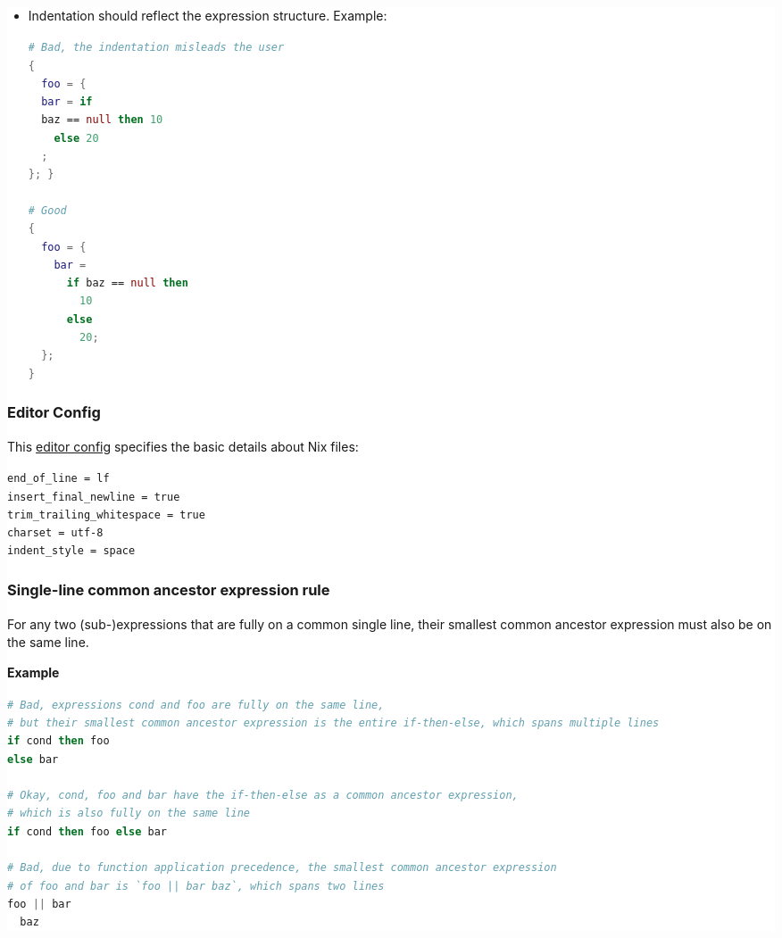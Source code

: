 - Indentation should reflect the expression structure.
  Example:
  ```nix
  # Bad, the indentation misleads the user
  {
    foo = {
    bar = if
    baz == null then 10
      else 20
    ;
  }; }

  # Good
  {
    foo = {
      bar =
        if baz == null then
          10
        else
          20;
    };
  }
  ```

### Editor Config

This [editor config](https://editorconfig.org/) specifies the basic details about Nix files:

```editorconfig
end_of_line = lf
insert_final_newline = true
trim_trailing_whitespace = true
charset = utf-8
indent_style = space
```

### Single-line common ancestor expression rule

For any two (sub-)expressions that are fully on a common single line, their smallest common ancestor expression must also be on the same line.

**Example**

```nix
# Bad, expressions cond and foo are fully on the same line,
# but their smallest common ancestor expression is the entire if-then-else, which spans multiple lines
if cond then foo
else bar

# Okay, cond, foo and bar have the if-then-else as a common ancestor expression,
# which is also fully on the same line
if cond then foo else bar

# Bad, due to function application precedence, the smallest common ancestor expression
# of foo and bar is `foo || bar baz`, which spans two lines
foo || bar
  baz
```
